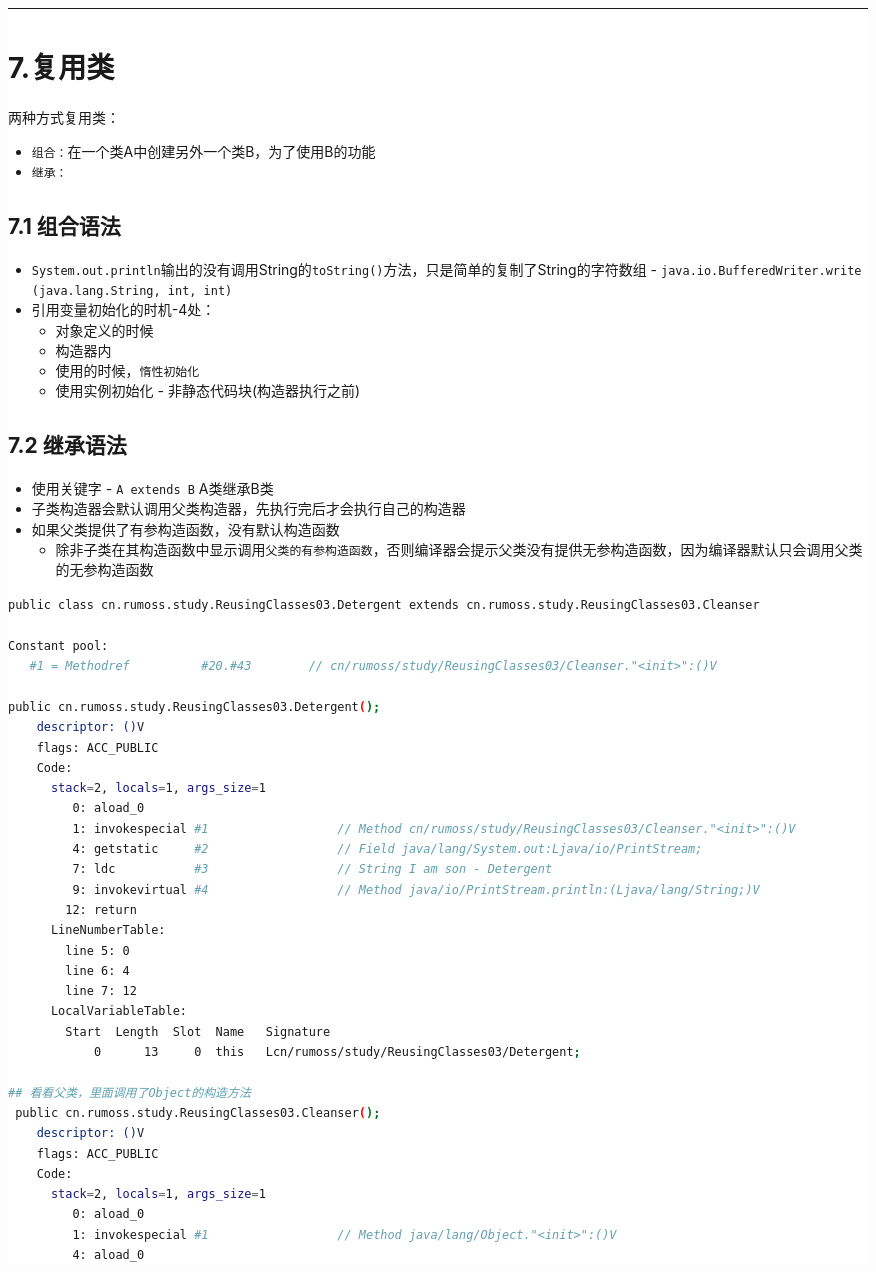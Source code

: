 

---

# 7.复用类

两种方式复用类：
+ ```组合：```在一个类A中创建另外一个类B，为了使用B的功能
+ ```继承：```

## 7.1 组合语法

+ ```System.out.println```输出的没有调用String的```toString()```方法，只是简单的复制了String的字符数组 - ```java.io.BufferedWriter.write(java.lang.String, int, int)```
+ 引用变量初始化的时机-4处：
    + 对象定义的时候
    + 构造器内
    + 使用的时候，```惰性初始化```
    + 使用实例初始化 - 非静态代码块(构造器执行之前)

## 7.2 继承语法

+ 使用关键字 - ```A extends B``` A类继承B类
+ 子类构造器会默认调用父类构造器，先执行完后才会执行自己的构造器
+ 如果父类提供了有参构造函数，没有默认构造函数
    + 除非子类在其构造函数中显示调用```父类的有参构造函数```，否则编译器会提示父类没有提供无参构造函数，因为编译器默认只会调用父类的无参构造函数
```bash
public class cn.rumoss.study.ReusingClasses03.Detergent extends cn.rumoss.study.ReusingClasses03.Cleanser

Constant pool:
   #1 = Methodref          #20.#43        // cn/rumoss/study/ReusingClasses03/Cleanser."<init>":()V

public cn.rumoss.study.ReusingClasses03.Detergent();
    descriptor: ()V
    flags: ACC_PUBLIC
    Code:
      stack=2, locals=1, args_size=1
         0: aload_0
         1: invokespecial #1                  // Method cn/rumoss/study/ReusingClasses03/Cleanser."<init>":()V
         4: getstatic     #2                  // Field java/lang/System.out:Ljava/io/PrintStream;
         7: ldc           #3                  // String I am son - Detergent
         9: invokevirtual #4                  // Method java/io/PrintStream.println:(Ljava/lang/String;)V
        12: return
      LineNumberTable:
        line 5: 0
        line 6: 4
        line 7: 12
      LocalVariableTable:
        Start  Length  Slot  Name   Signature
            0      13     0  this   Lcn/rumoss/study/ReusingClasses03/Detergent;

## 看看父类，里面调用了Object的构造方法
 public cn.rumoss.study.ReusingClasses03.Cleanser();
    descriptor: ()V
    flags: ACC_PUBLIC
    Code:
      stack=2, locals=1, args_size=1
         0: aload_0
         1: invokespecial #1                  // Method java/lang/Object."<init>":()V
         4: aload_0
```